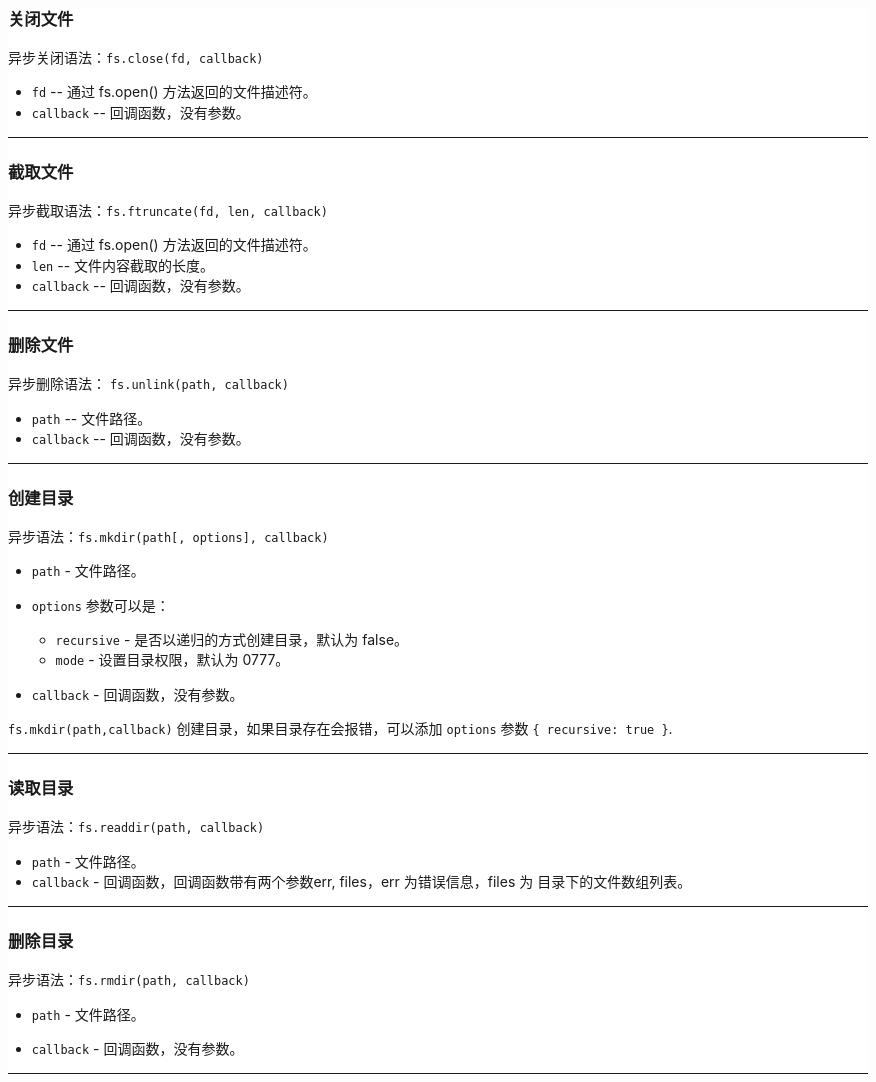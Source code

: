 

### 关闭文件
异步关闭语法：`fs.close(fd, callback)`
* `fd`  --  通过 fs.open() 方法返回的文件描述符。
* `callback`  --  回调函数，没有参数。

---

### 截取文件
异步截取语法：`fs.ftruncate(fd, len, callback)`
* `fd`  --  通过 fs.open() 方法返回的文件描述符。
* `len`  --  文件内容截取的长度。
* `callback`  --  回调函数，没有参数。

---

### 删除文件
异步删除语法： `fs.unlink(path, callback)`
* `path`  --  文件路径。
* `callback`  --  回调函数，没有参数。

---

### 创建目录
异步语法：`fs.mkdir(path[, options], callback)`
* `path` - 文件路径。

* `options` 参数可以是：
  * `recursive` - 是否以递归的方式创建目录，默认为 false。
  * `mode` - 设置目录权限，默认为 0777。
  
* `callback` - 回调函数，没有参数。

`fs.mkdir(path,callback)` 创建目录，如果目录存在会报错，可以添加 `options` 参数 `{ recursive: true }`.

---

### 读取目录
异步语法：`fs.readdir(path, callback)`
* `path` - 文件路径。
* `callback` - 回调函数，回调函数带有两个参数err, files，err 为错误信息，files 为 目录下的文件数组列表。

---

### 删除目录
异步语法：`fs.rmdir(path, callback)`
* `path` - 文件路径。

* `callback` - 回调函数，没有参数。


---
